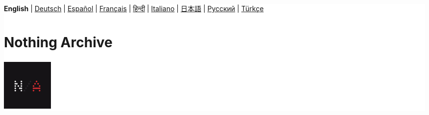 **English** | [Deutsch](README_de-DE.md) | [Español](README_es-ES.md) | [Français](README_fr-FR.md) | [हिन्दी](README_hi-IN.md) | [Italiano](README_it-IT.md) | [日本語](README_ja-JP.md) | [Русский](README_ru-RU.md) | [Türkçe](README_tr-TR.md)

# Nothing Archive

<img src="../assets/branding/logo.png" width="96" alt="Nothing Archive Logo">
